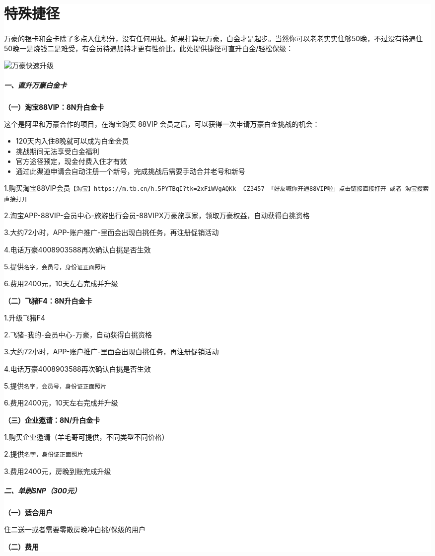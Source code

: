 # 特殊捷径

万豪的银卡和金卡除了多点入住积分，没有任何用处。如果打算玩万豪，白金才是起步。当然你可以老老实实住够50晚，不过没有待遇住50晚一是烧钱二是难受，有会员待遇加持才更有性价比。此处提供捷径可直升白金/轻松保级：

![万豪快速升级](https://cos.zjkmkj.com/media/2025/02/11/74b2f4eb84936ed7bc9975993c6d5f75-2.webp)

##### 一、直升万豪白金卡

**（一）淘宝88VIP：8N升白金卡**

这个是阿里和万豪合作的项目，在淘宝购买 88VIP 会员之后，可以获得一次申请万豪白金挑战的机会：

- 120天内入住8晚就可以成为白金会员
- 挑战期间无法享受白金福利
- 官方途径预定，现金付费入住才有效
- 通过此渠道申请会自动注册一个新号，完成挑战后需要手动合并老号和新号

1.购买淘宝88VIP会员`【淘宝】https://m.tb.cn/h.5PYTBqI?tk=2xFiWVgAQKk  CZ3457 「好友喊你开通88VIP啦」点击链接直接打开 或者 淘宝搜索直接打开`

2.淘宝APP-88VIP-会员中心-旅游出行会员-88VIPX万豪旅享家，领取万豪权益，自动获得白挑资格

3.大约72小时，APP-账户推广-里面会出现白挑任务，再注册促销活动

4.电话万豪4008903588再次确认白挑是否生效

5.提供`名字，会员号，身份证正面照片`

6.费用2400元，10天左右完成并升级

**（二）飞猪F4：8N升白金卡**

1.升级飞猪F4

2.飞猪-我的-会员中心-万豪，自动获得白挑资格

3.大约72小时，APP-账户推广-里面会出现白挑任务，再注册促销活动

4.电话万豪4008903588再次确认白挑是否生效

5.提供`名字，会员号，身份证正面照片`

6.费用2400元，10天左右完成并升级

**（三）企业邀请：8N/升白金卡**

1.购买企业邀请（羊毛哥可提供，不同类型不同价格）

2.提供`名字，身份证正面照片`

3.费用2400元，房晚到账完成升级

##### 二、单刷SNP（300元）

**（一）适合用户**

住二送一或者需要零散房晚冲白挑/保级的用户

**（二）费用**
